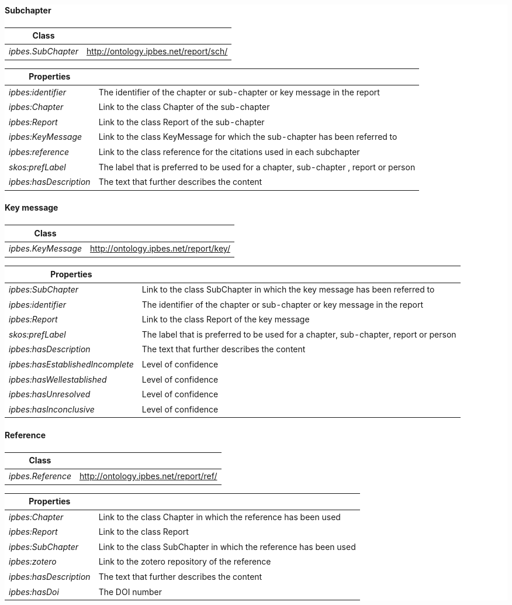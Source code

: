 #### <a id="CSubchapter"></a>**Subchapter**
| Class |   |
| --- | --- |
| *ipbes.SubChapter* | <http://ontology.ipbes.net/report/sch/> |

|Properties|    |
| --- | --- |
| *ipbes:identifier* | The identifier of the chapter or sub-chapter or key message in the report  | 
| *ipbes:Chapter* | Link to the class Chapter of the sub-chapter |
| *ipbes:Report* | Link to the class Report of the sub-chapter |
| *ipbes:KeyMessage* | Link to the class KeyMessage for which the sub-chapter has been referred to |
| *ipbes:reference* | Link to the class reference for the citations used in each subchapter |
| *skos:prefLabel* | The label that is preferred to be used for a chapter, sub-chapter , report or person |
| *ipbes:hasDescription* | The text that further describes the content |


#### <a id="CKeyMessage"></a>**Key message**
| Class |   |
| --- | --- |
| *ipbes.KeyMessage* | <http://ontology.ipbes.net/report/key/> |

|Properties|    |
| --- | --- |
| *ipbes:SubChapter* | Link to the class SubChapter in which the key message has been referred to  | 
| *ipbes:identifier* | The identifier of the chapter or sub-chapter or key message in the report  |
| *ipbes:Report* | Link to the class Report of the key message |
| *skos:prefLabel* | The label that is preferred to be used for a chapter, sub-chapter, report or person |
| *ipbes:hasDescription* | The text that further describes the content  |
| *ipbes:hasEstablishedIncomplete* | Level of confidence |
| *ipbes:hasWellestablished* | Level of confidence |
| *ipbes:hasUnresolved* | Level of confidence |
| *ipbes:hasInconclusive* | Level of confidence |

#### <a id="CReference"></a>**Reference**

| Class |   |
| --- | --- |
| *ipbes.Reference* | <http://ontology.ipbes.net/report/ref/> |

|Properties|    |
| --- | --- |
| *ipbes:Chapter* | Link to the class Chapter in which the reference has been used |
| *ipbes:Report* | Link to the class Report |
| *ipbes:SubChapter* | Link to the class SubChapter in which the reference has been used |
| *ipbes:zotero* | Link to the zotero repository of the reference |
| *ipbes:hasDescription* | The text that further describes the content | 
| *ipbes:hasDoi* | The DOI number |
